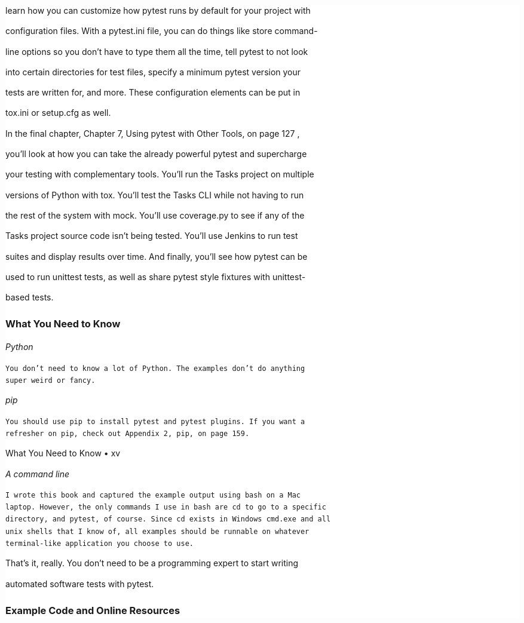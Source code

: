 learn how you can customize how pytest runs by default for your project with

configuration files. With a pytest.ini file, you can do things like store command-

line options so you don’t have to type them all the time, tell pytest to not look

into certain directories for test files, specify a minimum pytest version your

tests are written for, and more. These configuration elements can be put in

tox.ini or setup.cfg as well.

In the final chapter, Chapter 7, Using pytest with Other Tools, on page 127 ,

you’ll look at how you can take the already powerful pytest and supercharge

your testing with complementary tools. You’ll run the Tasks project on multiple

versions of Python with tox. You’ll test the Tasks CLI while not having to run

the rest of the system with mock. You’ll use coverage.py to see if any of the

Tasks project source code isn’t being tested. You’ll use Jenkins to run test

suites and display results over time. And finally, you’ll see how pytest can be

used to run unittest tests, as well as share pytest style fixtures with unittest-

based tests.

### What You Need to Know

_Python_

```
You don’t need to know a lot of Python. The examples don’t do anything
super weird or fancy.
```
_pip_

```
You should use pip to install pytest and pytest plugins. If you want a
refresher on pip, check out Appendix 2, pip, on page 159.
```
What You Need to Know • xv


_A command line_

```
I wrote this book and captured the example output using bash on a Mac
laptop. However, the only commands I use in bash are cd to go to a specific
directory, and pytest, of course. Since cd exists in Windows cmd.exe and all
unix shells that I know of, all examples should be runnable on whatever
terminal-like application you choose to use.
```
That’s it, really. You don’t need to be a programming expert to start writing

automated software tests with pytest.

### Example Code and Online Resources
